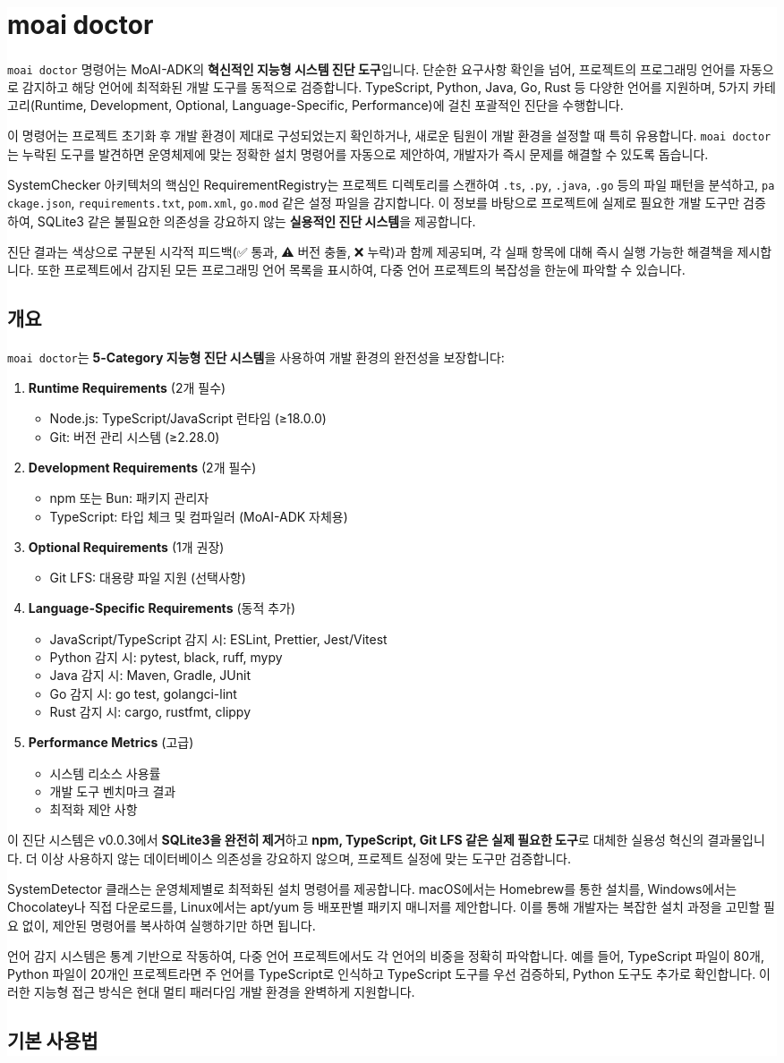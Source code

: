 # moai doctor

`moai doctor` 명령어는 MoAI-ADK의 **혁신적인 지능형 시스템 진단 도구**입니다. 단순한 요구사항 확인을 넘어, 프로젝트의 프로그래밍 언어를 자동으로 감지하고 해당 언어에 최적화된 개발 도구를 동적으로 검증합니다. TypeScript, Python, Java, Go, Rust 등 다양한 언어를 지원하며, 5가지 카테고리(Runtime, Development, Optional, Language-Specific, Performance)에 걸친 포괄적인 진단을 수행합니다.

이 명령어는 프로젝트 초기화 후 개발 환경이 제대로 구성되었는지 확인하거나, 새로운 팀원이 개발 환경을 설정할 때 특히 유용합니다. `moai doctor`는 누락된 도구를 발견하면 운영체제에 맞는 정확한 설치 명령어를 자동으로 제안하여, 개발자가 즉시 문제를 해결할 수 있도록 돕습니다.

SystemChecker 아키텍처의 핵심인 RequirementRegistry는 프로젝트 디렉토리를 스캔하여 `.ts`, `.py`, `.java`, `.go` 등의 파일 패턴을 분석하고, `package.json`, `requirements.txt`, `pom.xml`, `go.mod` 같은 설정 파일을 감지합니다. 이 정보를 바탕으로 프로젝트에 실제로 필요한 개발 도구만 검증하여, SQLite3 같은 불필요한 의존성을 강요하지 않는 **실용적인 진단 시스템**을 제공합니다.

진단 결과는 색상으로 구분된 시각적 피드백(✅ 통과, ⚠️ 버전 충돌, ❌ 누락)과 함께 제공되며, 각 실패 항목에 대해 즉시 실행 가능한 해결책을 제시합니다. 또한 프로젝트에서 감지된 모든 프로그래밍 언어 목록을 표시하여, 다중 언어 프로젝트의 복잡성을 한눈에 파악할 수 있습니다.

## 개요

`moai doctor`는 **5-Category 지능형 진단 시스템**을 사용하여 개발 환경의 완전성을 보장합니다:

1. **Runtime Requirements** (2개 필수)
   - Node.js: TypeScript/JavaScript 런타임 (≥18.0.0)
   - Git: 버전 관리 시스템 (≥2.28.0)

2. **Development Requirements** (2개 필수)
   - npm 또는 Bun: 패키지 관리자
   - TypeScript: 타입 체크 및 컴파일러 (MoAI-ADK 자체용)

3. **Optional Requirements** (1개 권장)
   - Git LFS: 대용량 파일 지원 (선택사항)

4. **Language-Specific Requirements** (동적 추가)
   - JavaScript/TypeScript 감지 시: ESLint, Prettier, Jest/Vitest
   - Python 감지 시: pytest, black, ruff, mypy
   - Java 감지 시: Maven, Gradle, JUnit
   - Go 감지 시: go test, golangci-lint
   - Rust 감지 시: cargo, rustfmt, clippy

5. **Performance Metrics** (고급)
   - 시스템 리소스 사용률
   - 개발 도구 벤치마크 결과
   - 최적화 제안 사항

이 진단 시스템은 v0.0.3에서 **SQLite3을 완전히 제거**하고 **npm, TypeScript, Git LFS 같은 실제 필요한 도구**로 대체한 실용성 혁신의 결과물입니다. 더 이상 사용하지 않는 데이터베이스 의존성을 강요하지 않으며, 프로젝트 실정에 맞는 도구만 검증합니다.

SystemDetector 클래스는 운영체제별로 최적화된 설치 명령어를 제공합니다. macOS에서는 Homebrew를 통한 설치를, Windows에서는 Chocolatey나 직접 다운로드를, Linux에서는 apt/yum 등 배포판별 패키지 매니저를 제안합니다. 이를 통해 개발자는 복잡한 설치 과정을 고민할 필요 없이, 제안된 명령어를 복사하여 실행하기만 하면 됩니다.

언어 감지 시스템은 통계 기반으로 작동하여, 다중 언어 프로젝트에서도 각 언어의 비중을 정확히 파악합니다. 예를 들어, TypeScript 파일이 80개, Python 파일이 20개인 프로젝트라면 주 언어를 TypeScript로 인식하고 TypeScript 도구를 우선 검증하되, Python 도구도 추가로 확인합니다. 이러한 지능형 접근 방식은 현대 멀티 패러다임 개발 환경을 완벽하게 지원합니다.

## 기본 사용법
